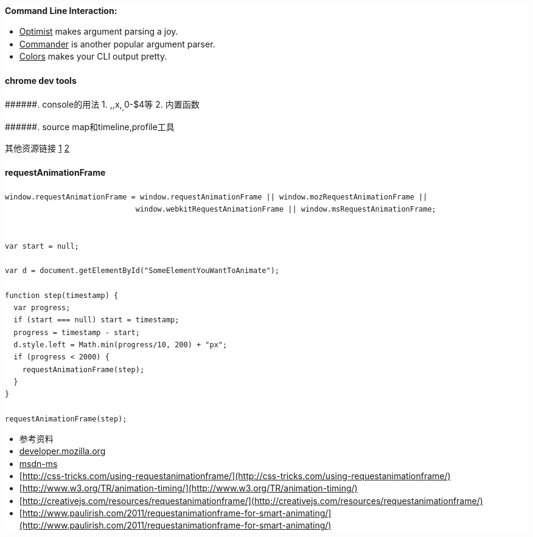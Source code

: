 <p><strong>Command Line Interaction:</strong></p>

<ul>
<li><a href="https://github.com/substack/node-optimist">Optimist</a> makes argument parsing a joy.</li>
<li><a href="https://github.com/visionmedia/commander.js">Commander</a> is another popular argument parser.</li>
<li><a href="https://github.com/Marak/colors.js">Colors</a> makes your CLI output pretty.</li>
</ul>
</div>


#### chrome dev tools
######.  console的用法
    1.  $,$$,$x,$_,$0-$4等
    2.  内置函数

######.  source map和timeline,profile工具

其他资源链接
[1](https://plus.google.com/u/0/115133653231679625609/posts/hEMupRLRJSF)
[2](https://plus.google.com/115133653231679625609/posts/UZF34wPJXsL)


####  requestAnimationFrame
<pre><code>window.requestAnimationFrame = window.requestAnimationFrame || window.mozRequestAnimationFrame ||
                              window.webkitRequestAnimationFrame || window.msRequestAnimationFrame;


var start = null;

var d = document.getElementById("SomeElementYouWantToAnimate");

function step(timestamp) {
  var progress;
  if (start === null) start = timestamp;
  progress = timestamp - start;
  d.style.left = Math.min(progress/10, 200) + "px";
  if (progress < 2000) {
    requestAnimationFrame(step);
  }
}

requestAnimationFrame(step);
</code></pre>

*   参考资料
*   [developer.mozilla.org](https://developer.mozilla.org/en-US/docs/Web/API/window.requestAnimationFrame)
*   [msdn-ms](http://msdn.microsoft.com/zh-cn/library/ie/hh920765(v=vs.85).aspx)
*   [http://css-tricks.com/using-requestanimationframe/](http://css-tricks.com/using-requestanimationframe/)
*   [http://www.w3.org/TR/animation-timing/](http://www.w3.org/TR/animation-timing/)
*   [http://creativejs.com/resources/requestanimationframe/](http://creativejs.com/resources/requestanimationframe/)
*   [http://www.paulirish.com/2011/requestanimationframe-for-smart-animating/](http://www.paulirish.com/2011/requestanimationframe-for-smart-animating/)
